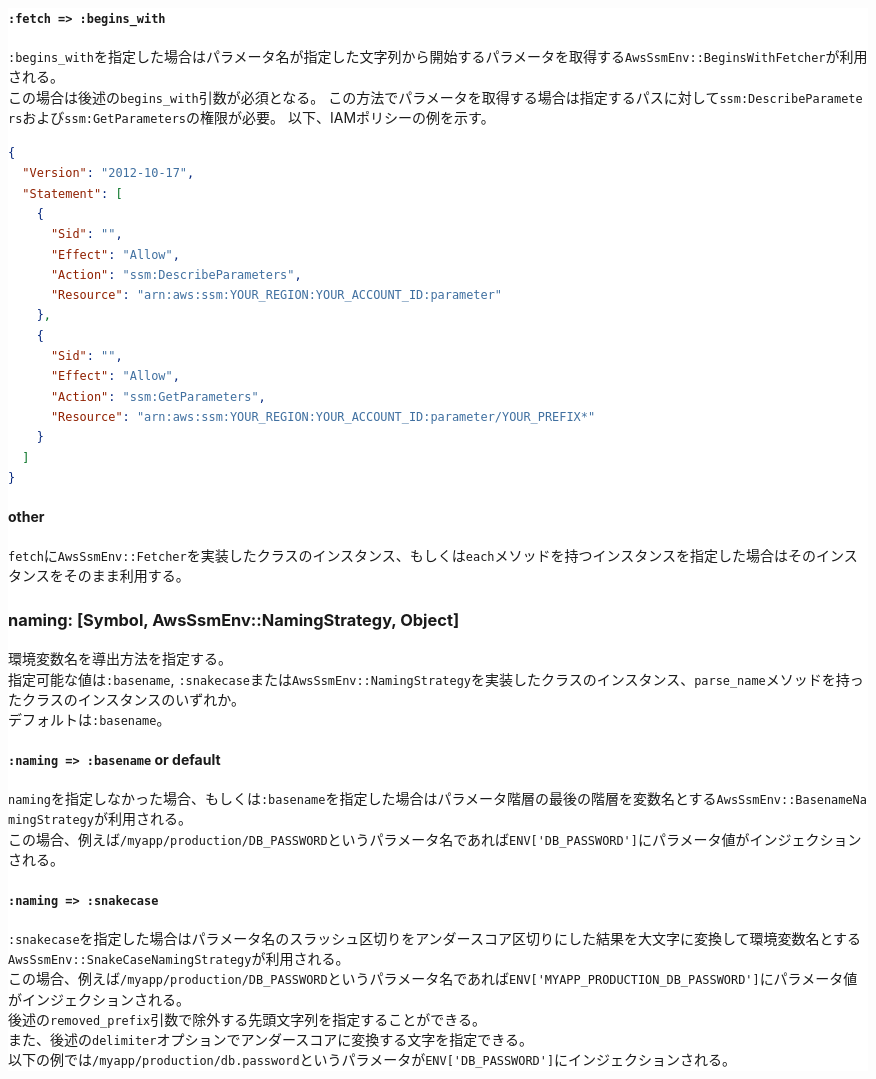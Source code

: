 #### `:fetch => :begins_with`

`:begins_with`を指定した場合はパラメータ名が指定した文字列から開始するパラメータを取得する`AwsSsmEnv::BeginsWithFetcher`が利用される。  
この場合は後述の`begins_with`引数が必須となる。
この方法でパラメータを取得する場合は指定するパスに対して`ssm:DescribeParameters`および`ssm:GetParameters`の権限が必要。
以下、IAMポリシーの例を示す。

```json
{
  "Version": "2012-10-17",
  "Statement": [
    {
      "Sid": "",
      "Effect": "Allow",
      "Action": "ssm:DescribeParameters",
      "Resource": "arn:aws:ssm:YOUR_REGION:YOUR_ACCOUNT_ID:parameter"
    },
    {
      "Sid": "",
      "Effect": "Allow",
      "Action": "ssm:GetParameters",
      "Resource": "arn:aws:ssm:YOUR_REGION:YOUR_ACCOUNT_ID:parameter/YOUR_PREFIX*"
    }
  ]
}
```

#### other

`fetch`に`AwsSsmEnv::Fetcher`を実装したクラスのインスタンス、もしくは`each`メソッドを持つインスタンスを指定した場合はそのインスタンスをそのまま利用する。

### naming: [Symbol, AwsSsmEnv::NamingStrategy, Object]

環境変数名を導出方法を指定する。  
指定可能な値は`:basename`, `:snakecase`または`AwsSsmEnv::NamingStrategy`を実装したクラスのインスタンス、`parse_name`メソッドを持ったクラスのインスタンスのいずれか。  
デフォルトは`:basename`。

#### `:naming => :basename` or default

`naming`を指定しなかった場合、もしくは`:basename`を指定した場合はパラメータ階層の最後の階層を変数名とする`AwsSsmEnv::BasenameNamingStrategy`が利用される。  
この場合、例えば`/myapp/production/DB_PASSWORD`というパラメータ名であれば`ENV['DB_PASSWORD']`にパラメータ値がインジェクションされる。

#### `:naming => :snakecase`

`:snakecase`を指定した場合はパラメータ名のスラッシュ区切りをアンダースコア区切りにした結果を大文字に変換して環境変数名とする`AwsSsmEnv::SnakeCaseNamingStrategy`が利用される。  
この場合、例えば`/myapp/production/DB_PASSWORD`というパラメータ名であれば`ENV['MYAPP_PRODUCTION_DB_PASSWORD']`にパラメータ値がインジェクションされる。  
後述の`removed_prefix`引数で除外する先頭文字列を指定することができる。  
また、後述の`delimiter`オプションでアンダースコアに変換する文字を指定できる。  
以下の例では`/myapp/production/db.password`というパラメータが`ENV['DB_PASSWORD']`にインジェクションされる。

